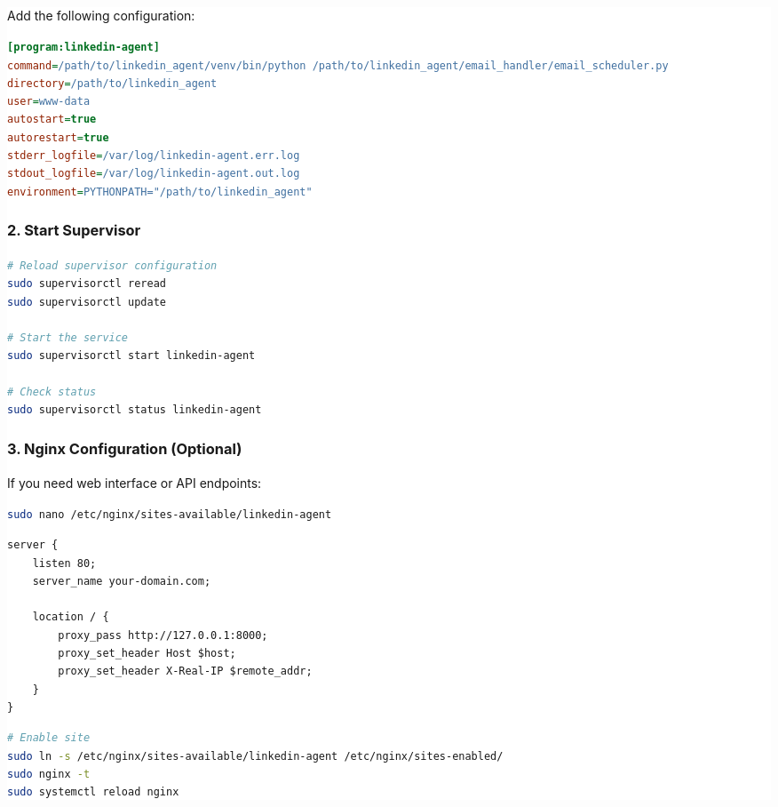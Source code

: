 Add the following configuration:
```ini
[program:linkedin-agent]
command=/path/to/linkedin_agent/venv/bin/python /path/to/linkedin_agent/email_handler/email_scheduler.py
directory=/path/to/linkedin_agent
user=www-data
autostart=true
autorestart=true
stderr_logfile=/var/log/linkedin-agent.err.log
stdout_logfile=/var/log/linkedin-agent.out.log
environment=PYTHONPATH="/path/to/linkedin_agent"
```

### 2. Start Supervisor
```bash
# Reload supervisor configuration
sudo supervisorctl reread
sudo supervisorctl update

# Start the service
sudo supervisorctl start linkedin-agent

# Check status
sudo supervisorctl status linkedin-agent
```

### 3. Nginx Configuration (Optional)
If you need web interface or API endpoints:

```bash
sudo nano /etc/nginx/sites-available/linkedin-agent
```

```nginx
server {
    listen 80;
    server_name your-domain.com;

    location / {
        proxy_pass http://127.0.0.1:8000;
        proxy_set_header Host $host;
        proxy_set_header X-Real-IP $remote_addr;
    }
}
```

```bash
# Enable site
sudo ln -s /etc/nginx/sites-available/linkedin-agent /etc/nginx/sites-enabled/
sudo nginx -t
sudo systemctl reload nginx
```

